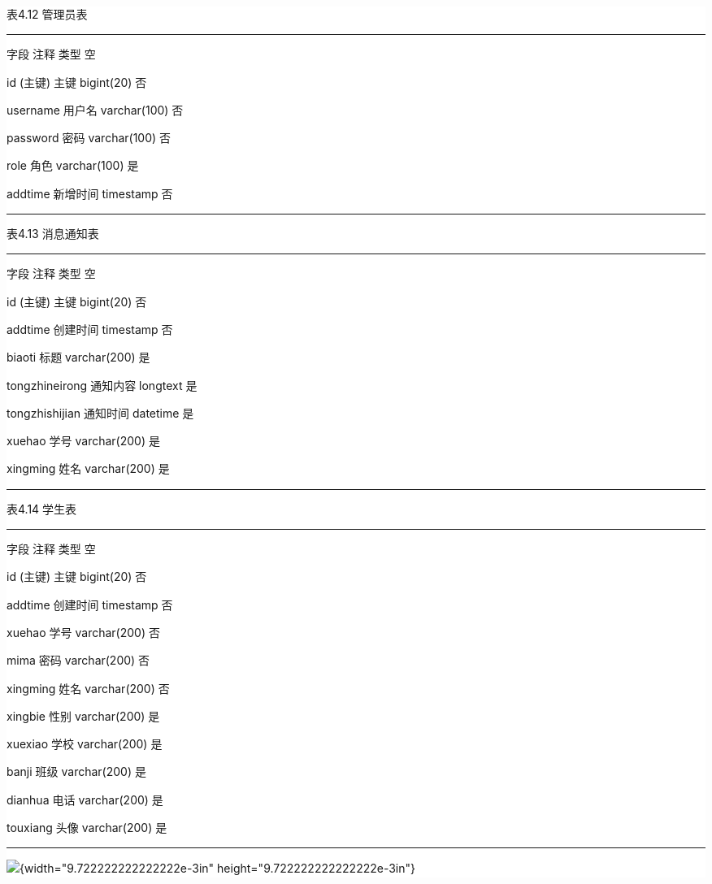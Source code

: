 表4.12 管理员表

  -------------- -------------------------------- ----------------- ------
  字段           注释                             类型              空

  id (主键)      主键                             bigint(20)        否

  username       用户名                           varchar(100)      否

  password       密码                             varchar(100)      否

  role           角色                             varchar(100)      是

  addtime        新增时间                         timestamp         否
  -------------- -------------------------------- ----------------- ------

表4.13 消息通知表

  ------------------- -------------------------- ----------------- ------
  字段                注释                       类型              空

  id (主键)           主键                       bigint(20)        否

  addtime             创建时间                   timestamp         否

  biaoti              标题                       varchar(200)      是

  tongzhineirong      通知内容                   longtext          是

  tongzhishijian      通知时间                   datetime          是

  xuehao              学号                       varchar(200)      是

  xingming            姓名                       varchar(200)      是
  ------------------- -------------------------- ----------------- ------

表4.14 学生表

  -------------- -------------------------------- ----------------- ------
  字段           注释                             类型              空

  id (主键)      主键                             bigint(20)        否

  addtime        创建时间                         timestamp         否

  xuehao         学号                             varchar(200)      否

  mima           密码                             varchar(200)      否

  xingming       姓名                             varchar(200)      否

  xingbie        性别                             varchar(200)      是

  xuexiao        学校                             varchar(200)      是

  banji          班级                             varchar(200)      是

  dianhua        电话                             varchar(200)      是

  touxiang       头像                             varchar(200)      是
  -------------- -------------------------------- ----------------- ------

![](media/image16.gif){width="9.722222222222222e-3in"
height="9.722222222222222e-3in"}
